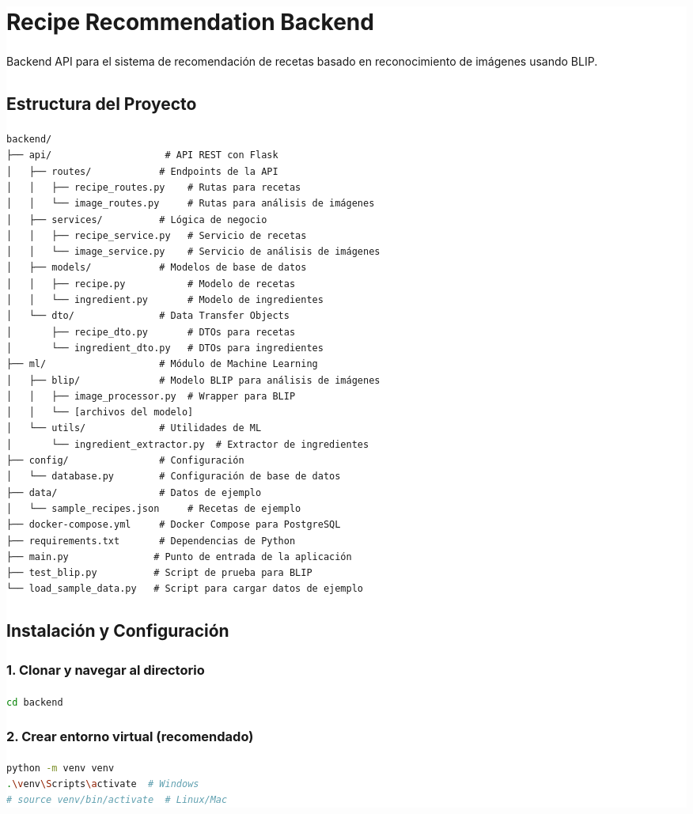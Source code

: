 # Recipe Recommendation Backend

Backend API para el sistema de recomendación de recetas basado en reconocimiento de imágenes usando BLIP.

## Estructura del Proyecto

```
backend/
├── api/                    # API REST con Flask
│   ├── routes/            # Endpoints de la API
│   │   ├── recipe_routes.py    # Rutas para recetas
│   │   └── image_routes.py     # Rutas para análisis de imágenes
│   ├── services/          # Lógica de negocio
│   │   ├── recipe_service.py   # Servicio de recetas
│   │   └── image_service.py    # Servicio de análisis de imágenes
│   ├── models/            # Modelos de base de datos
│   │   ├── recipe.py           # Modelo de recetas
│   │   └── ingredient.py       # Modelo de ingredientes
│   └── dto/               # Data Transfer Objects
│       ├── recipe_dto.py       # DTOs para recetas
│       └── ingredient_dto.py   # DTOs para ingredientes
├── ml/                    # Módulo de Machine Learning
│   ├── blip/              # Modelo BLIP para análisis de imágenes
│   │   ├── image_processor.py  # Wrapper para BLIP
│   │   └── [archivos del modelo]
│   └── utils/             # Utilidades de ML
│       └── ingredient_extractor.py  # Extractor de ingredientes
├── config/                # Configuración
│   └── database.py        # Configuración de base de datos
├── data/                  # Datos de ejemplo
│   └── sample_recipes.json     # Recetas de ejemplo
├── docker-compose.yml     # Docker Compose para PostgreSQL
├── requirements.txt       # Dependencias de Python
├── main.py               # Punto de entrada de la aplicación
├── test_blip.py          # Script de prueba para BLIP
└── load_sample_data.py   # Script para cargar datos de ejemplo
```

## Instalación y Configuración

### 1. Clonar y navegar al directorio

```bash
cd backend
```

### 2. Crear entorno virtual (recomendado)

```bash
python -m venv venv
.\venv\Scripts\activate  # Windows
# source venv/bin/activate  # Linux/Mac
```
